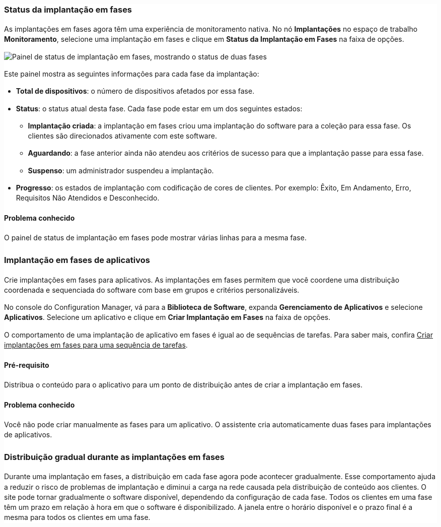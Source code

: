 
### <a name="bkmk_pod-monitor"></a> Status da implantação em fases
 As implantações em fases agora têm uma experiência de monitoramento nativa. No nó **Implantações** no espaço de trabalho **Monitoramento**, selecione uma implantação em fases e clique em **Status da Implantação em Fases** na faixa de opções.

![Painel de status de implantação em fases, mostrando o status de duas fases](media/1358577-phased-deployment-status.png)

Este painel mostra as seguintes informações para cada fase da implantação:  

- **Total de dispositivos**: o número de dispositivos afetados por essa fase.  

- **Status**: o status atual desta fase. Cada fase pode estar em um dos seguintes estados:  

    - **Implantação criada**: a implantação em fases criou uma implantação do software para a coleção para essa fase. Os clientes são direcionados ativamente com este software.  

    - **Aguardando**: a fase anterior ainda não atendeu aos critérios de sucesso para que a implantação passe para essa fase.  

    - **Suspenso**: um administrador suspendeu a implantação.  

- **Progresso**: os estados de implantação com codificação de cores de clientes. Por exemplo: Êxito, Em Andamento, Erro, Requisitos Não Atendidos e Desconhecido. 


#### <a name="known-issue"></a>Problema conhecido
O painel de status de implantação em fases pode mostrar várias linhas para a mesma fase.


### <a name="bkmk_pod-app"></a> Implantação em fases de aplicativos
 Crie implantações em fases para aplicativos. As implantações em fases permitem que você coordene uma distribuição coordenada e sequenciada do software com base em grupos e critérios personalizáveis.

No console do Configuration Manager, vá para a **Biblioteca de Software**, expanda **Gerenciamento de Aplicativos** e selecione **Aplicativos**. Selecione um aplicativo e clique em **Criar Implantação em Fases** na faixa de opções. 

O comportamento de uma implantação de aplicativo em fases é igual ao de sequências de tarefas. Para saber mais, confira [Criar implantações em fases para uma sequência de tarefas](/sccm/osd/deploy-use/create-phased-deployment-for-task-sequence).

#### <a name="prerequisite"></a>Pré-requisito
Distribua o conteúdo para o aplicativo para um ponto de distribuição antes de criar a implantação em fases.

#### <a name="known-issue"></a>Problema conhecido
Você não pode criar manualmente as fases para um aplicativo. O assistente cria automaticamente duas fases para implantações de aplicativos.


### <a name="bkmk_pod-throttle"></a> Distribuição gradual durante as implantações em fases
 Durante uma implantação em fases, a distribuição em cada fase agora pode acontecer gradualmente. Esse comportamento ajuda a reduzir o risco de problemas de implantação e diminui a carga na rede causada pela distribuição de conteúdo aos clientes. O site pode tornar gradualmente o software disponível, dependendo da configuração de cada fase. Todos os clientes em uma fase têm um prazo em relação à hora em que o software é disponibilizado. A janela entre o horário disponível e o prazo final é a mesma para todos os clientes em uma fase. 
